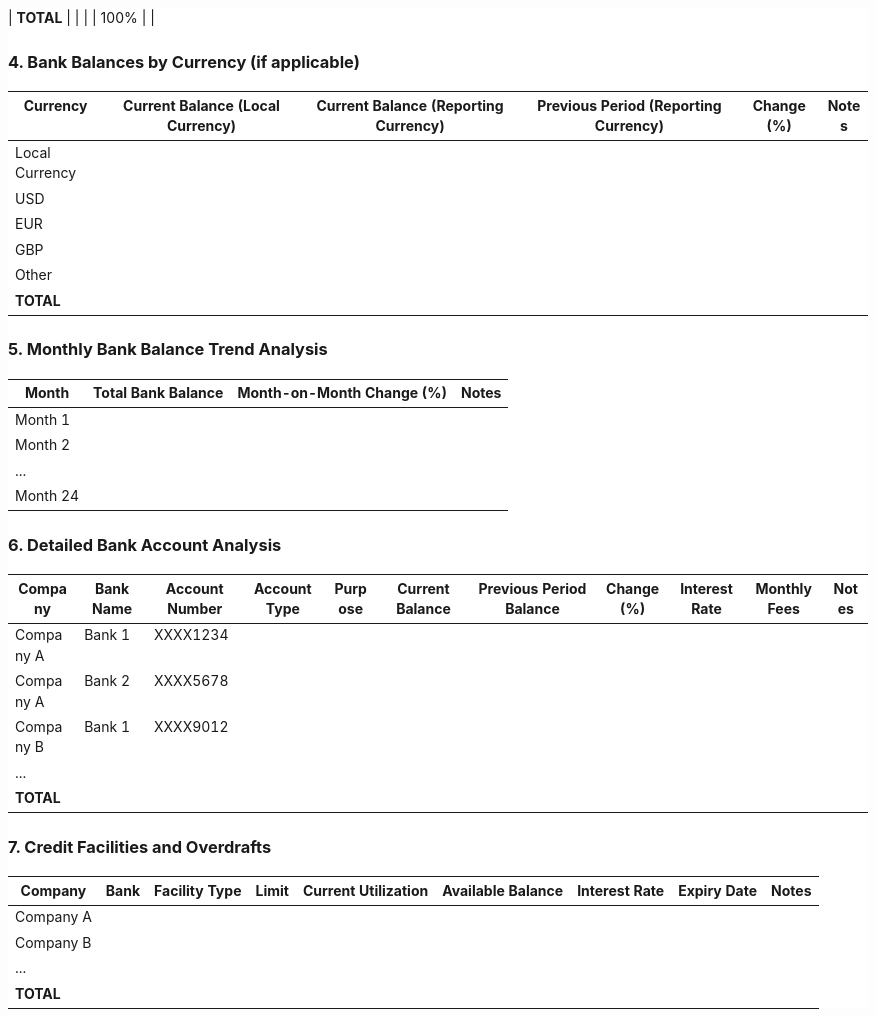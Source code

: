 | **TOTAL**   |                |                        |           | 100%      |       |

### 4. Bank Balances by Currency (if applicable)
| Currency | Current Balance (Local Currency) | Current Balance (Reporting Currency) | Previous Period (Reporting Currency) | Change (%) | Notes |
|---------|--------------------------------|-----------------------------------|-----------------------------------|-----------|-------|
| Local Currency |                          |                                   |                                   |           |       |
| USD     |                                |                                   |                                   |           |       |
| EUR     |                                |                                   |                                   |           |       |
| GBP     |                                |                                   |                                   |           |       |
| Other   |                                |                                   |                                   |           |       |
| **TOTAL** |                              |                                   |                                   |           |       |

### 5. Monthly Bank Balance Trend Analysis
| Month | Total Bank Balance | Month-on-Month Change (%) | Notes |
|-------|-------------------|--------------------------|-------|
| Month 1 |                 |                          |       |
| Month 2 |                 |                          |       |
| ...     |                 |                          |       |
| Month 24 |                |                          |       |

### 6. Detailed Bank Account Analysis
| Company | Bank Name | Account Number | Account Type | Purpose | Current Balance | Previous Period Balance | Change (%) | Interest Rate | Monthly Fees | Notes |
|---------|----------|---------------|-------------|---------|----------------|------------------------|-----------|--------------|-------------|-------|
| Company A | Bank 1  | XXXX1234      |             |         |                |                        |           |              |             |       |
| Company A | Bank 2  | XXXX5678      |             |         |                |                        |           |              |             |       |
| Company B | Bank 1  | XXXX9012      |             |         |                |                        |           |              |             |       |
| ...       |         |               |             |         |                |                        |           |              |             |       |
| **TOTAL** |         |               |             |         |                |                        |           |              |             |       |

### 7. Credit Facilities and Overdrafts
| Company | Bank | Facility Type | Limit | Current Utilization | Available Balance | Interest Rate | Expiry Date | Notes |
|---------|------|--------------|-------|---------------------|------------------|--------------|------------|-------|
| Company A |     |              |       |                     |                  |              |            |       |
| Company B |     |              |       |                     |                  |              |            |       |
| ...       |     |              |       |                     |                  |              |            |       |
| **TOTAL** |     |              |       |                     |                  |              |            |       |
